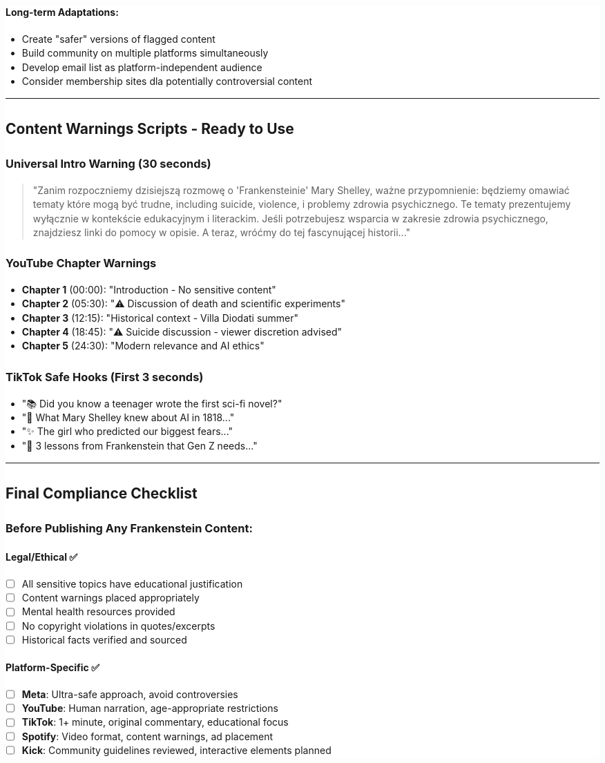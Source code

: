 #### Long-term Adaptations:
- Create "safer" versions of flagged content
- Build community on multiple platforms simultaneously  
- Develop email list as platform-independent audience
- Consider membership sites dla potentially controversial content

---

## Content Warnings Scripts - Ready to Use

### Universal Intro Warning (30 seconds)
> "Zanim rozpoczniemy dzisiejszą rozmowę o 'Frankensteinie' Mary Shelley, ważne przypomnienie: będziemy omawiać tematy które mogą być trudne, including suicide, violence, i problemy zdrowia psychicznego. Te tematy prezentujemy wyłącznie w kontekście edukacyjnym i literackim. Jeśli potrzebujesz wsparcia w zakresie zdrowia psychicznego, znajdziesz linki do pomocy w opisie. A teraz, wróćmy do tej fascynującej historii..."

### YouTube Chapter Warnings
- **Chapter 1** (00:00): "Introduction - No sensitive content"
- **Chapter 2** (05:30): "⚠️ Discussion of death and scientific experiments"  
- **Chapter 3** (12:15): "Historical context - Villa Diodati summer"
- **Chapter 4** (18:45): "⚠️ Suicide discussion - viewer discretion advised"
- **Chapter 5** (24:30): "Modern relevance and AI ethics"

### TikTok Safe Hooks (First 3 seconds)
- "📚 Did you know a teenager wrote the first sci-fi novel?"
- "🧠 What Mary Shelley knew about AI in 1818..."  
- "✨ The girl who predicted our biggest fears..."
- "🎯 3 lessons from Frankenstein that Gen Z needs..."

---

## Final Compliance Checklist

### Before Publishing Any Frankenstein Content:

#### Legal/Ethical ✅
- [ ] All sensitive topics have educational justification
- [ ] Content warnings placed appropriately  
- [ ] Mental health resources provided
- [ ] No copyright violations in quotes/excerpts
- [ ] Historical facts verified and sourced

#### Platform-Specific ✅
- [ ] **Meta**: Ultra-safe approach, avoid controversies
- [ ] **YouTube**: Human narration, age-appropriate restrictions
- [ ] **TikTok**: 1+ minute, original commentary, educational focus
- [ ] **Spotify**: Video format, content warnings, ad placement
- [ ] **Kick**: Community guidelines reviewed, interactive elements planned
